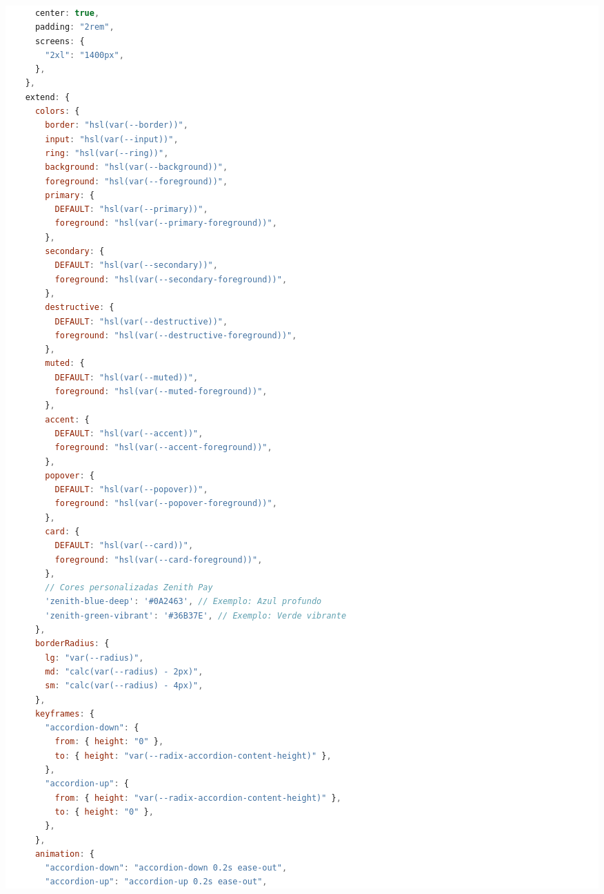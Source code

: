 ```javascript
      center: true,
      padding: "2rem",
      screens: {
        "2xl": "1400px",
      },
    },
    extend: {
      colors: {
        border: "hsl(var(--border))",
        input: "hsl(var(--input))",
        ring: "hsl(var(--ring))",
        background: "hsl(var(--background))",
        foreground: "hsl(var(--foreground))",
        primary: {
          DEFAULT: "hsl(var(--primary))",
          foreground: "hsl(var(--primary-foreground))",
        },
        secondary: {
          DEFAULT: "hsl(var(--secondary))",
          foreground: "hsl(var(--secondary-foreground))",
        },
        destructive: {
          DEFAULT: "hsl(var(--destructive))",
          foreground: "hsl(var(--destructive-foreground))",
        },
        muted: {
          DEFAULT: "hsl(var(--muted))",
          foreground: "hsl(var(--muted-foreground))",
        },
        accent: {
          DEFAULT: "hsl(var(--accent))",
          foreground: "hsl(var(--accent-foreground))",
        },
        popover: {
          DEFAULT: "hsl(var(--popover))",
          foreground: "hsl(var(--popover-foreground))",
        },
        card: {
          DEFAULT: "hsl(var(--card))",
          foreground: "hsl(var(--card-foreground))",
        },
        // Cores personalizadas Zenith Pay
        'zenith-blue-deep': '#0A2463', // Exemplo: Azul profundo
        'zenith-green-vibrant': '#36B37E', // Exemplo: Verde vibrante
      },
      borderRadius: {
        lg: "var(--radius)",
        md: "calc(var(--radius) - 2px)",
        sm: "calc(var(--radius) - 4px)",
      },
      keyframes: {
        "accordion-down": {
          from: { height: "0" },
          to: { height: "var(--radix-accordion-content-height)" },
        },
        "accordion-up": {
          from: { height: "var(--radix-accordion-content-height)" },
          to: { height: "0" },
        },
      },
      animation: {
        "accordion-down": "accordion-down 0.2s ease-out",
        "accordion-up": "accordion-up 0.2s ease-out",
```